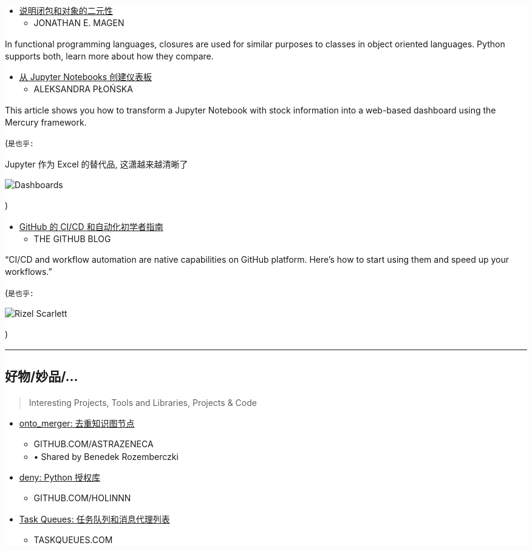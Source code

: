 


- [说明闭包和对象的二元性](https://pycoders.com/link/8989/web)
    + JONATHAN E. MAGEN

In functional programming languages, closures are used for similar purposes to classes in object oriented languages. Python supports both, learn more about how they compare.





- [从 Jupyter Notebooks 创建仪表板](https://pycoders.com/link/8997/web)
    + ALEKSANDRA PŁOŃSKA

This article shows you how to transform a Jupyter Notebook with stock information into a web-based dashboard using the Mercury framework.


(`是也乎:`


Jupyter 作为 Excel 的替代品, 这潇越来越清晰了

![Dashboards](https://ipic.zoomquiet.top/2022-06-22-zshot%202022-06-22%2010.28.06.jpg)

)

- [GitHub 的 CI/CD 和自动化初学者指南](https://pycoders.com/link/8994/web)
    + THE GITHUB BLOG

“CI/CD and workflow automation are native capabilities on GitHub platform. Here’s how to start using them and speed up your workflows.”


(`是也乎:`


![Rizel Scarlett](https://avatars.githubusercontent.com/u/22990146?v=4&s=200)

)





-----------------------------------------
## 好物/妙品/...
> Interesting Projects, Tools and Libraries, Projects & Code




- [onto_merger: 去重知识图节点](https://pycoders.com/link/8982/web)
    + GITHUB.COM/ASTRAZENECA 
    + • Shared by Benedek Rozemberczki

- [deny: Python 授权库](https://pycoders.com/link/8995/web)
    + GITHUB.COM/HOLINNN

- [Task Queues: 任务队列和消息代理列表](https://pycoders.com/link/8961/web)
    + TASKQUEUES.COM
